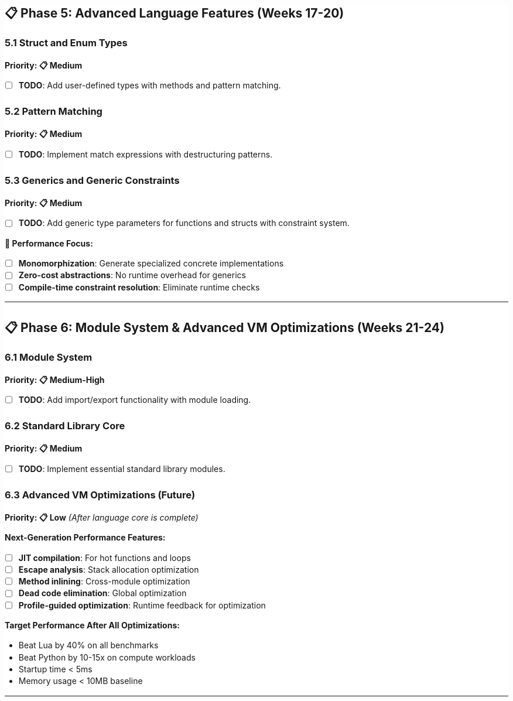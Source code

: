 
## 📋 Phase 5: Advanced Language Features (Weeks 17-20)

### 5.1 Struct and Enum Types
**Priority: 📋 Medium**
- [ ] **TODO**: Add user-defined types with methods and pattern matching.

### 5.2 Pattern Matching
**Priority: 📋 Medium**
- [ ] **TODO**: Implement match expressions with destructuring patterns.

### 5.3 Generics and Generic Constraints
**Priority: 📋 Medium**
- [ ] **TODO**: Add generic type parameters for functions and structs with constraint system.

**🚀 Performance Focus:**
- [ ] **Monomorphization**: Generate specialized concrete implementations
- [ ] **Zero-cost abstractions**: No runtime overhead for generics
- [ ] **Compile-time constraint resolution**: Eliminate runtime checks

---

## 📋 Phase 6: Module System & Advanced VM Optimizations (Weeks 21-24)

### 6.1 Module System
**Priority: 📋 Medium-High**
- [ ] **TODO**: Add import/export functionality with module loading.

### 6.2 Standard Library Core
**Priority: 📋 Medium**
- [ ] **TODO**: Implement essential standard library modules.

### 6.3 Advanced VM Optimizations (Future)
**Priority: 📋 Low** *(After language core is complete)*

**Next-Generation Performance Features:**
- [ ] **JIT compilation**: For hot functions and loops
- [ ] **Escape analysis**: Stack allocation optimization
- [ ] **Method inlining**: Cross-module optimization
- [ ] **Dead code elimination**: Global optimization
- [ ] **Profile-guided optimization**: Runtime feedback for optimization

**Target Performance After All Optimizations:**
- Beat Lua by 40% on all benchmarks
- Beat Python by 10-15x on compute workloads
- Startup time < 5ms
- Memory usage < 10MB baseline

---

